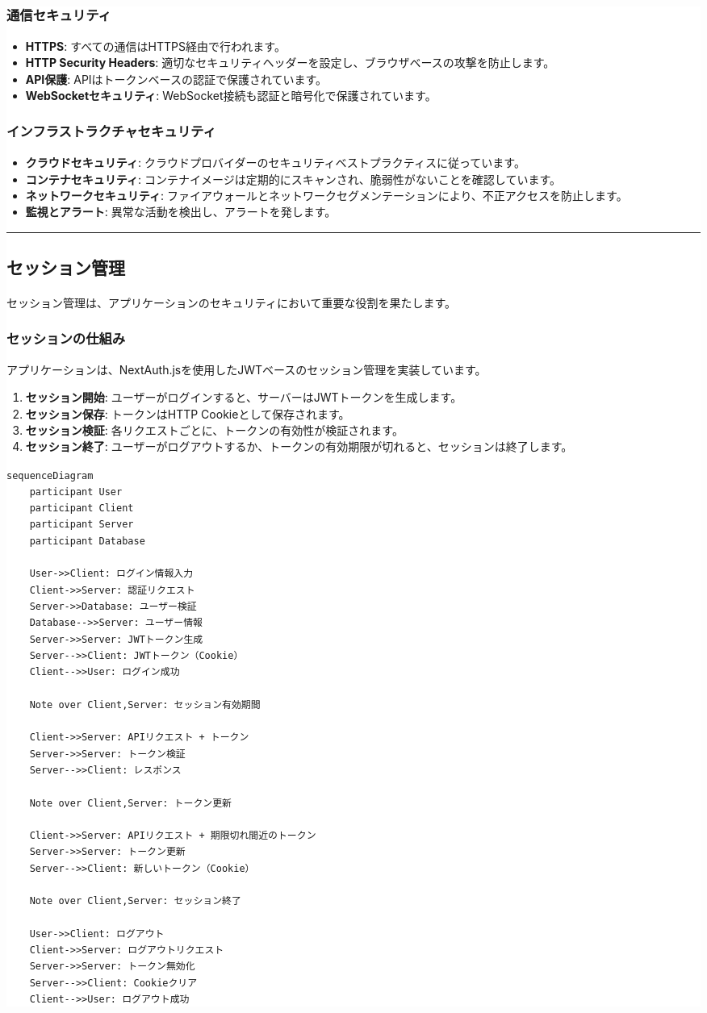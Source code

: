 ### 通信セキュリティ

- **HTTPS**: すべての通信はHTTPS経由で行われます。
- **HTTP Security Headers**: 適切なセキュリティヘッダーを設定し、ブラウザベースの攻撃を防止します。
- **API保護**: APIはトークンベースの認証で保護されています。
- **WebSocketセキュリティ**: WebSocket接続も認証と暗号化で保護されています。

### インフラストラクチャセキュリティ

- **クラウドセキュリティ**: クラウドプロバイダーのセキュリティベストプラクティスに従っています。
- **コンテナセキュリティ**: コンテナイメージは定期的にスキャンされ、脆弱性がないことを確認しています。
- **ネットワークセキュリティ**: ファイアウォールとネットワークセグメンテーションにより、不正アクセスを防止します。
- **監視とアラート**: 異常な活動を検出し、アラートを発します。

---

## セッション管理

セッション管理は、アプリケーションのセキュリティにおいて重要な役割を果たします。

### セッションの仕組み

アプリケーションは、NextAuth.jsを使用したJWTベースのセッション管理を実装しています。

1. **セッション開始**: ユーザーがログインすると、サーバーはJWTトークンを生成します。
2. **セッション保存**: トークンはHTTP Cookieとして保存されます。
3. **セッション検証**: 各リクエストごとに、トークンの有効性が検証されます。
4. **セッション終了**: ユーザーがログアウトするか、トークンの有効期限が切れると、セッションは終了します。

```mermaid
sequenceDiagram
    participant User
    participant Client
    participant Server
    participant Database
    
    User->>Client: ログイン情報入力
    Client->>Server: 認証リクエスト
    Server->>Database: ユーザー検証
    Database-->>Server: ユーザー情報
    Server->>Server: JWTトークン生成
    Server-->>Client: JWTトークン（Cookie）
    Client-->>User: ログイン成功
    
    Note over Client,Server: セッション有効期間
    
    Client->>Server: APIリクエスト + トークン
    Server->>Server: トークン検証
    Server-->>Client: レスポンス
    
    Note over Client,Server: トークン更新
    
    Client->>Server: APIリクエスト + 期限切れ間近のトークン
    Server->>Server: トークン更新
    Server-->>Client: 新しいトークン（Cookie）
    
    Note over Client,Server: セッション終了
    
    User->>Client: ログアウト
    Client->>Server: ログアウトリクエスト
    Server->>Server: トークン無効化
    Server-->>Client: Cookieクリア
    Client-->>User: ログアウト成功
```
